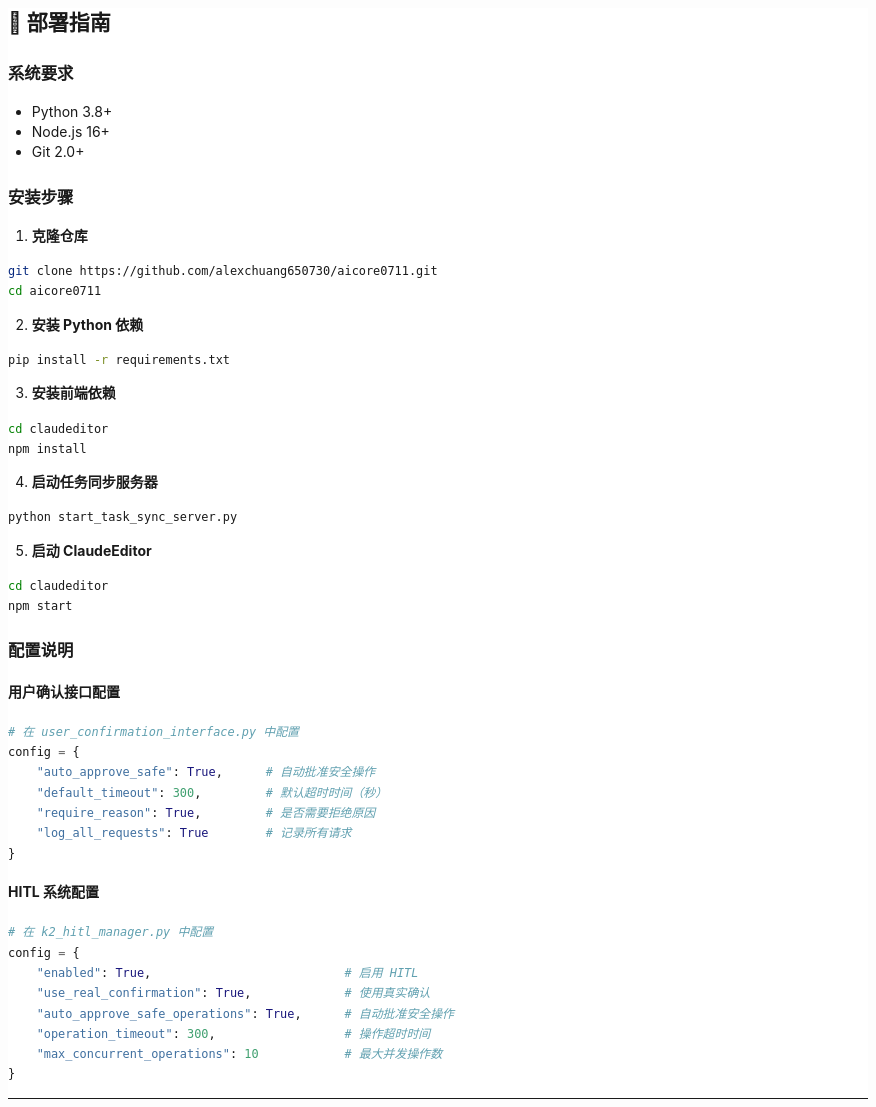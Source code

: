
## 🚀 部署指南

### 系统要求
- Python 3.8+
- Node.js 16+
- Git 2.0+

### 安装步骤

1. **克隆仓库**
```bash
git clone https://github.com/alexchuang650730/aicore0711.git
cd aicore0711
```

2. **安装 Python 依赖**
```bash
pip install -r requirements.txt
```

3. **安装前端依赖**
```bash
cd claudeditor
npm install
```

4. **启动任务同步服务器**
```bash
python start_task_sync_server.py
```

5. **启动 ClaudeEditor**
```bash
cd claudeditor
npm start
```

### 配置说明

#### 用户确认接口配置
```python
# 在 user_confirmation_interface.py 中配置
config = {
    "auto_approve_safe": True,      # 自动批准安全操作
    "default_timeout": 300,         # 默认超时时间（秒）
    "require_reason": True,         # 是否需要拒绝原因
    "log_all_requests": True        # 记录所有请求
}
```

#### HITL 系统配置
```python
# 在 k2_hitl_manager.py 中配置
config = {
    "enabled": True,                           # 启用 HITL
    "use_real_confirmation": True,             # 使用真实确认
    "auto_approve_safe_operations": True,      # 自动批准安全操作
    "operation_timeout": 300,                  # 操作超时时间
    "max_concurrent_operations": 10            # 最大并发操作数
}
```

---